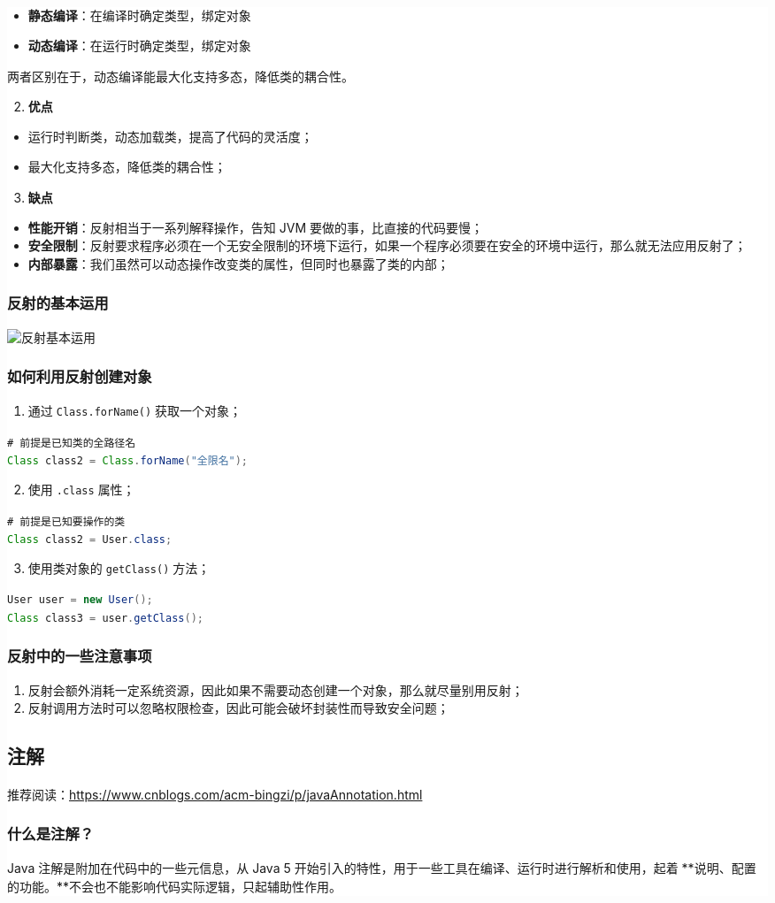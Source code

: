 -   **静态编译**：在编译时确定类型，绑定对象

-   **动态编译**：在运行时确定类型，绑定对象

两者区别在于，动态编译能最大化支持多态，降低类的耦合性。

2.  **优点**

-   运行时判断类，动态加载类，提高了代码的灵活度；

-   最大化支持多态，降低类的耦合性；

3.  **缺点**

-   **性能开销**：反射相当于一系列解释操作，告知 JVM 要做的事，比直接的代码要慢；
-   **安全限制**：反射要求程序必须在一个无安全限制的环境下运行，如果一个程序必须要在安全的环境中运行，那么就无法应用反射了；
-   **内部暴露**：我们虽然可以动态操作改变类的属性，但同时也暴露了类的内部；

###  反射的基本运用

![反射基本运用](https://s1.ax1x.com/2020/07/29/aVTv3n.png)

### 如何利用反射创建对象

1.  通过 `Class.forName()` 获取一个对象；

```java
# 前提是已知类的全路径名
Class class2 = Class.forName("全限名");
```

2.  使用 `.class` 属性；

```java
# 前提是已知要操作的类
Class class2 = User.class;
```

3.  使用类对象的 `getClass()` 方法；

```java
User user = new User();
Class class3 = user.getClass();
```



###  反射中的一些注意事项

1.  反射会额外消耗一定系统资源，因此如果不需要动态创建一个对象，那么就尽量别用反射；
2.  反射调用方法时可以忽略权限检查，因此可能会破坏封装性而导致安全问题；

##  注解

推荐阅读：https://www.cnblogs.com/acm-bingzi/p/javaAnnotation.html

###  什么是注解？

Java 注解是附加在代码中的一些元信息，从 Java 5 开始引入的特性，用于一些工具在编译、运行时进行解析和使用，起着 **说明、配置的功能。**不会也不能影响代码实际逻辑，只起辅助性作用。
